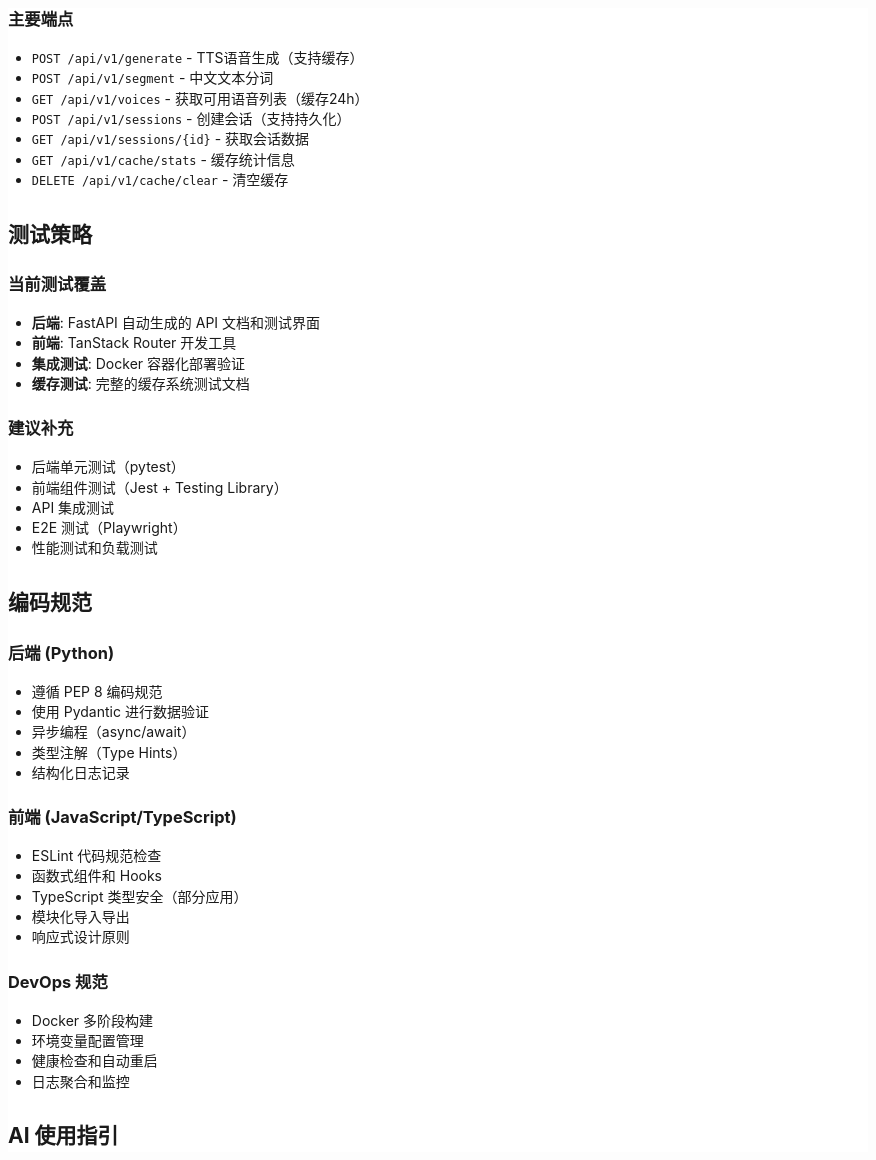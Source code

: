 ### 主要端点
- `POST /api/v1/generate` - TTS语音生成（支持缓存）
- `POST /api/v1/segment` - 中文文本分词
- `GET /api/v1/voices` - 获取可用语音列表（缓存24h）
- `POST /api/v1/sessions` - 创建会话（支持持久化）
- `GET /api/v1/sessions/{id}` - 获取会话数据
- `GET /api/v1/cache/stats` - 缓存统计信息
- `DELETE /api/v1/cache/clear` - 清空缓存

## 测试策略

### 当前测试覆盖
- **后端**: FastAPI 自动生成的 API 文档和测试界面
- **前端**: TanStack Router 开发工具
- **集成测试**: Docker 容器化部署验证
- **缓存测试**: 完整的缓存系统测试文档

### 建议补充
- 后端单元测试（pytest）
- 前端组件测试（Jest + Testing Library）
- API 集成测试
- E2E 测试（Playwright）
- 性能测试和负载测试

## 编码规范

### 后端 (Python)
- 遵循 PEP 8 编码规范
- 使用 Pydantic 进行数据验证
- 异步编程（async/await）
- 类型注解（Type Hints）
- 结构化日志记录

### 前端 (JavaScript/TypeScript)
- ESLint 代码规范检查
- 函数式组件和 Hooks
- TypeScript 类型安全（部分应用）
- 模块化导入导出
- 响应式设计原则

### DevOps 规范
- Docker 多阶段构建
- 环境变量配置管理
- 健康检查和自动重启
- 日志聚合和监控

## AI 使用指引
